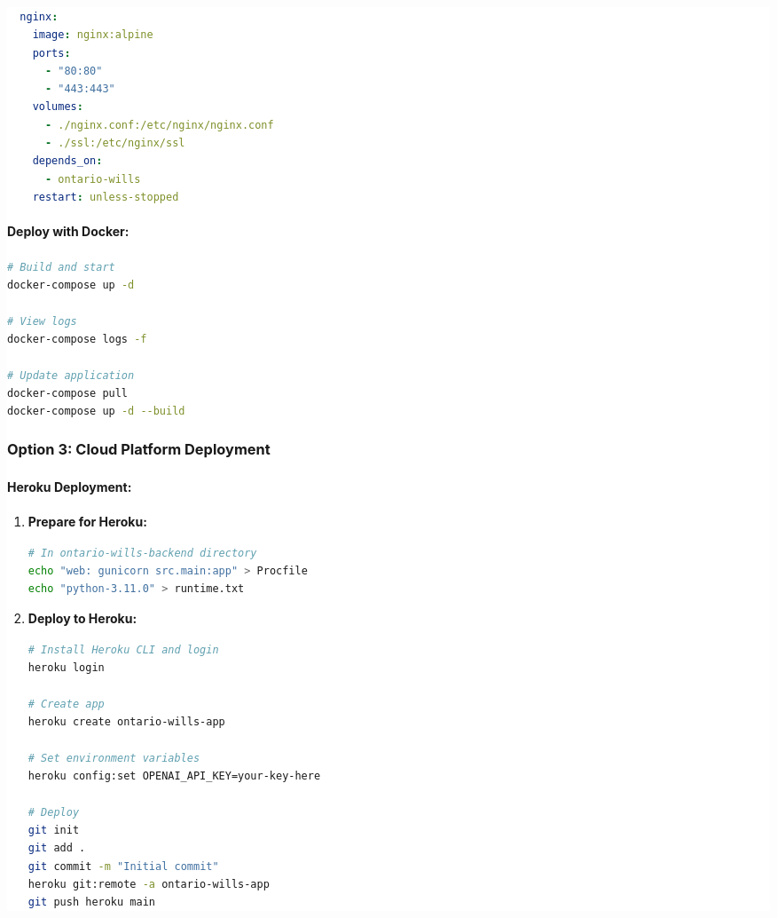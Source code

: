 ```yaml
  nginx:
    image: nginx:alpine
    ports:
      - "80:80"
      - "443:443"
    volumes:
      - ./nginx.conf:/etc/nginx/nginx.conf
      - ./ssl:/etc/nginx/ssl
    depends_on:
      - ontario-wills
    restart: unless-stopped
```

#### Deploy with Docker:
```bash
# Build and start
docker-compose up -d

# View logs
docker-compose logs -f

# Update application
docker-compose pull
docker-compose up -d --build
```

### Option 3: Cloud Platform Deployment

#### Heroku Deployment:

1. **Prepare for Heroku:**
   ```bash
   # In ontario-wills-backend directory
   echo "web: gunicorn src.main:app" > Procfile
   echo "python-3.11.0" > runtime.txt
   ```

2. **Deploy to Heroku:**
   ```bash
   # Install Heroku CLI and login
   heroku login
   
   # Create app
   heroku create ontario-wills-app
   
   # Set environment variables
   heroku config:set OPENAI_API_KEY=your-key-here
   
   # Deploy
   git init
   git add .
   git commit -m "Initial commit"
   heroku git:remote -a ontario-wills-app
   git push heroku main
   ```
